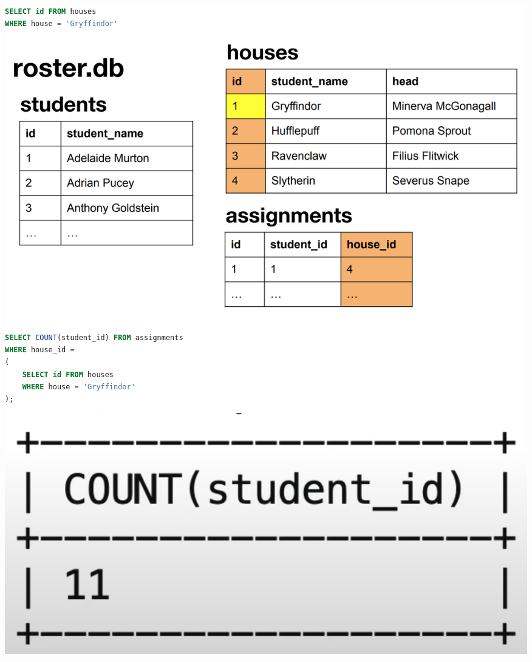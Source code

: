 ```sql
SELECT id FROM houses
WHERE house = 'Gryffindor'
```

![roster.db: students, houses & assignments filtering](/IMG/Sect7/10.png)

```sql
SELECT COUNT(student_id) FROM assignments 
WHERE house_id = 
( 
    SELECT id FROM houses 
    WHERE house = 'Gryffindor' 
);
```

![count students in Gryffindor](/IMG/Sect7/28.png)
